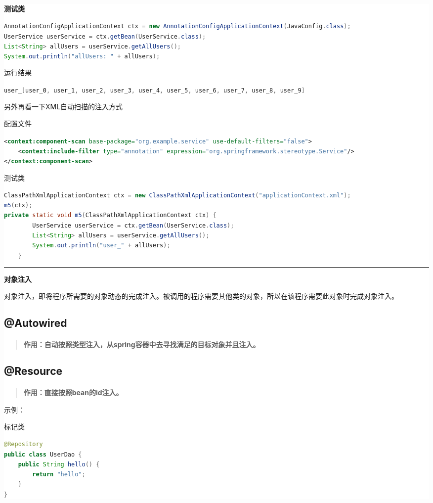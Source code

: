 **测试类**

```java
AnnotationConfigApplicationContext ctx = new AnnotationConfigApplicationContext(JavaConfig.class);
UserService userService = ctx.getBean(UserService.class);
List<String> allUsers = userService.getAllUsers();
System.out.println("allUsers: " + allUsers);
```

运行结果

```java
user_[user_0, user_1, user_2, user_3, user_4, user_5, user_6, user_7, user_8, user_9]
```

另外再看一下XML自动扫描的注入方式

配置文件

```xml
<context:component-scan base-package="org.example.service" use-default-filters="false">
    <context:include-filter type="annotation" expression="org.springframework.stereotype.Service"/>
</context:component-scan>
```

测试类

```java
ClassPathXmlApplicationContext ctx = new ClassPathXmlApplicationContext("applicationContext.xml");
m5(ctx);
private static void m5(ClassPathXmlApplicationContext ctx) {
        UserService userService = ctx.getBean(UserService.class);
        List<String> allUsers = userService.getAllUsers();
        System.out.println("user_" + allUsers);
    }
```

---

**对象注入**

对象注入，即将程序所需要的对象动态的完成注入。被调用的程序需要其他类的对象，所以在该程序需要此对象时完成对象注入。

## @Autowired

> **作用：自动按照类型注入，从spring容器中去寻找满足的目标对象并且注入。**

## @Resource

> **作用：直接按照bean的id注入。**

示例：

标记类

```java
@Repository
public class UserDao {
    public String hello() {
        return "hello";
    }
}
```
